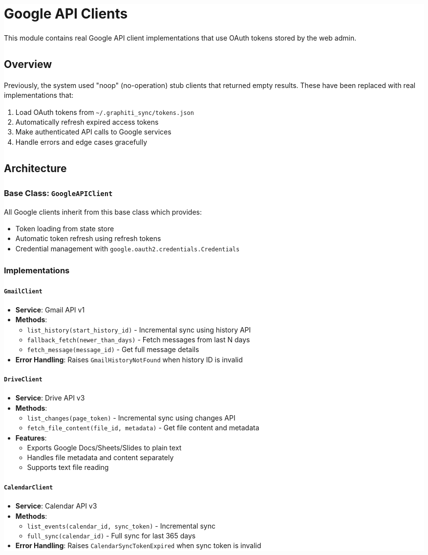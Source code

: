 # Google API Clients

This module contains real Google API client implementations that use OAuth tokens stored by the web admin.

## Overview

Previously, the system used "noop" (no-operation) stub clients that returned empty results. These have been replaced with real implementations that:

1. Load OAuth tokens from `~/.graphiti_sync/tokens.json`
2. Automatically refresh expired access tokens
3. Make authenticated API calls to Google services
4. Handle errors and edge cases gracefully

## Architecture

### Base Class: `GoogleAPIClient`

All Google clients inherit from this base class which provides:
- Token loading from state store
- Automatic token refresh using refresh tokens
- Credential management with `google.oauth2.credentials.Credentials`

### Implementations

#### `GmailClient`
- **Service**: Gmail API v1
- **Methods**:
  - `list_history(start_history_id)` - Incremental sync using history API
  - `fallback_fetch(newer_than_days)` - Fetch messages from last N days
  - `fetch_message(message_id)` - Get full message details
- **Error Handling**: Raises `GmailHistoryNotFound` when history ID is invalid

#### `DriveClient`
- **Service**: Drive API v3
- **Methods**:
  - `list_changes(page_token)` - Incremental sync using changes API
  - `fetch_file_content(file_id, metadata)` - Get file content and metadata
- **Features**:
  - Exports Google Docs/Sheets/Slides to plain text
  - Handles file metadata and content separately
  - Supports text file reading

#### `CalendarClient`
- **Service**: Calendar API v3
- **Methods**:
  - `list_events(calendar_id, sync_token)` - Incremental sync
  - `full_sync(calendar_id)` - Full sync for last 365 days
- **Error Handling**: Raises `CalendarSyncTokenExpired` when sync token is invalid
